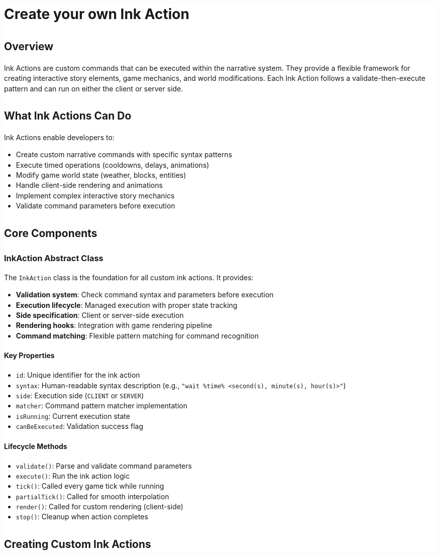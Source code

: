 # Create your own Ink Action

## Overview

Ink Actions are custom commands that can be executed within the narrative system. They provide a flexible framework for creating interactive story elements, game mechanics, and world modifications. Each Ink Action follows a validate-then-execute pattern and can run on either the client or server side.

## What Ink Actions Can Do

Ink Actions enable developers to:
- Create custom narrative commands with specific syntax patterns
- Execute timed operations (cooldowns, delays, animations)
- Modify game world state (weather, blocks, entities)
- Handle client-side rendering and animations
- Implement complex interactive story mechanics
- Validate command parameters before execution

## Core Components

### InkAction Abstract Class

The `InkAction` class is the foundation for all custom ink actions. It provides:

- **Validation system**: Check command syntax and parameters before execution
- **Execution lifecycle**: Managed execution with proper state tracking  
- **Side specification**: Client or server-side execution
- **Rendering hooks**: Integration with game rendering pipeline
- **Command matching**: Flexible pattern matching for command recognition

#### Key Properties

- `id`: Unique identifier for the ink action
- `syntax`: Human-readable syntax description (e.g., `"wait %time% <second(s), minute(s), hour(s)>"`)
- `side`: Execution side (`CLIENT` or `SERVER`)
- `matcher`: Command pattern matcher implementation
- `isRunning`: Current execution state
- `canBeExecuted`: Validation success flag

#### Lifecycle Methods

- `validate()`: Parse and validate command parameters
- `execute()`: Run the ink action logic
- `tick()`: Called every game tick while running
- `partialTick()`: Called for smooth interpolation
- `render()`: Called for custom rendering (client-side)
- `stop()`: Cleanup when action completes

## Creating Custom Ink Actions
